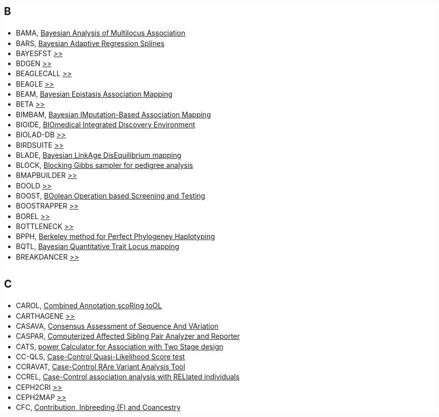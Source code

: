 ## B
* BAMA, [Bayesian Analysis of Multilocus Association](https://github.com/gaow/genetic-analysis-software/blob/master/pages/BAMA.md)
* BARS, [Bayesian Adaptive Regression Splines](https://github.com/gaow/genetic-analysis-software/blob/master/pages/BARS.md)
* BAYESFST [>>](https://github.com/gaow/genetic-analysis-software/blob/master/pages/BAYESFST.md)
* BDGEN [>>](https://github.com/gaow/genetic-analysis-software/blob/master/pages/BDGEN.md)
* BEAGLECALL [>>](https://github.com/gaow/genetic-analysis-software/blob/master/pages/BEAGLECALL.md)
* BEAGLE [>>](https://github.com/gaow/genetic-analysis-software/blob/master/pages/BEAGLE.md)
* BEAM, [Bayesian Epistasis Association Mapping](https://github.com/gaow/genetic-analysis-software/blob/master/pages/BEAM.md)
* BETA [>>](https://github.com/gaow/genetic-analysis-software/blob/master/pages/BETA.md)
* BIMBAM, [Bayesian IMputation-Based Association Mapping](https://github.com/gaow/genetic-analysis-software/blob/master/pages/BIMBAM.md)
* BIOIDE, [BIOmedical Integrated Discovery Environment](https://github.com/gaow/genetic-analysis-software/blob/master/pages/BIOIDE.md)
* BIOLAD-DB [>>](https://github.com/gaow/genetic-analysis-software/blob/master/pages/BIOLAD-DB.md)
* BIRDSUITE [>>](https://github.com/gaow/genetic-analysis-software/blob/master/pages/BIRDSUITE.md)
* BLADE, [Bayesian LinkAge DisEquilibrium mapping](https://github.com/gaow/genetic-analysis-software/blob/master/pages/BLADE.md)
* BLOCK, [Blocking Gibbs sampler for pedigree analysis](https://github.com/gaow/genetic-analysis-software/blob/master/pages/BLOCK.md)
* BMAPBUILDER [>>](https://github.com/gaow/genetic-analysis-software/blob/master/pages/BMAPBUILDER.md)
* BOOLD [>>](https://github.com/gaow/genetic-analysis-software/blob/master/pages/BOOLD.md)
* BOOST, [BOolean Operation based Screening and Testing](https://github.com/gaow/genetic-analysis-software/blob/master/pages/BOOST.md)
* BOOSTRAPPER [>>](https://github.com/gaow/genetic-analysis-software/blob/master/pages/BOOSTRAPPER.md)
* BOREL [>>](https://github.com/gaow/genetic-analysis-software/blob/master/pages/BOREL.md)
* BOTTLENECK [>>](https://github.com/gaow/genetic-analysis-software/blob/master/pages/BOTTLENECK.md)
* BPPH, [Berkeley method for Perfect Phylogeney Haplotyping](https://github.com/gaow/genetic-analysis-software/blob/master/pages/BPPH.md)
* BQTL, [Bayesian Quantitative Trait Locus mapping](https://github.com/gaow/genetic-analysis-software/blob/master/pages/BQTL.md)
* BREAKDANCER [>>](https://github.com/gaow/genetic-analysis-software/blob/master/pages/BREAKDANCER.md)

## C
* CAROL, [Combined Annotation scoRing toOL](https://github.com/gaow/genetic-analysis-software/blob/master/pages/CAROL.md)
* CARTHAGENE [>>](https://github.com/gaow/genetic-analysis-software/blob/master/pages/CARTHAGENE.md)
* CASAVA, [Consensus Assessment of Sequence And VAriation](https://github.com/gaow/genetic-analysis-software/blob/master/pages/CASAVA.md)
* CASPAR, [Computerized Affected Sibling Pair Analyzer and Reporter](https://github.com/gaow/genetic-analysis-software/blob/master/pages/CASPAR.md)
* CATS, [power Calculator for Association with Two Stage design](https://github.com/gaow/genetic-analysis-software/blob/master/pages/CATS.md)
* CC-QLS, [Case-Control Quasi-Likelihood Score test](https://github.com/gaow/genetic-analysis-software/blob/master/pages/CC-QLS.md)
* CCRAVAT, [Case-Control RAre Variant Analysis Tool](https://github.com/gaow/genetic-analysis-software/blob/master/pages/CCRAVAT.md)
* CCREL, [Case-Control association analysis with RELlated individuals](https://github.com/gaow/genetic-analysis-software/blob/master/pages/CCREL.md)
* CEPH2CRI [>>](https://github.com/gaow/genetic-analysis-software/blob/master/pages/CEPH2CRI.md)
* CEPH2MAP [>>](https://github.com/gaow/genetic-analysis-software/blob/master/pages/CEPH2MAP.md)
* CFC, [Contribution, Inbreeding (F) and Coancestry](https://github.com/gaow/genetic-analysis-software/blob/master/pages/CFC.md)